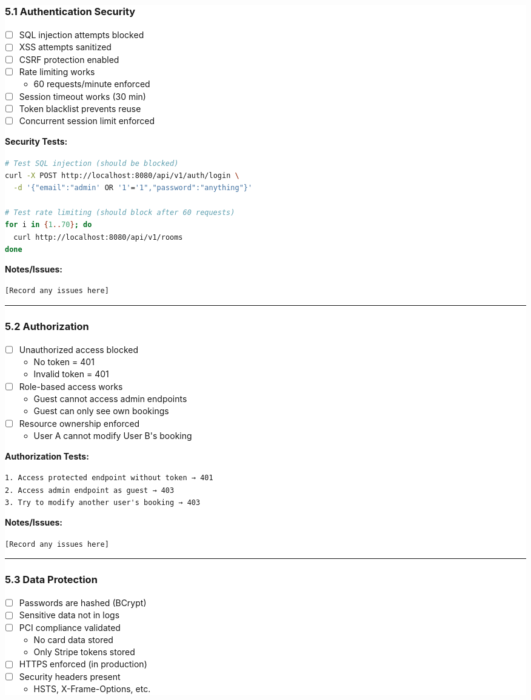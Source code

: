 ### 5.1 Authentication Security
- [ ] SQL injection attempts blocked
- [ ] XSS attempts sanitized
- [ ] CSRF protection enabled
- [ ] Rate limiting works
  - 60 requests/minute enforced
- [ ] Session timeout works (30 min)
- [ ] Token blacklist prevents reuse
- [ ] Concurrent session limit enforced

**Security Tests:**
```bash
# Test SQL injection (should be blocked)
curl -X POST http://localhost:8080/api/v1/auth/login \
  -d '{"email":"admin' OR '1'='1","password":"anything"}'

# Test rate limiting (should block after 60 requests)
for i in {1..70}; do
  curl http://localhost:8080/api/v1/rooms
done
```

**Notes/Issues:**
```
[Record any issues here]
```

---

### 5.2 Authorization
- [ ] Unauthorized access blocked
  - No token = 401
  - Invalid token = 401
- [ ] Role-based access works
  - Guest cannot access admin endpoints
  - Guest can only see own bookings
- [ ] Resource ownership enforced
  - User A cannot modify User B's booking

**Authorization Tests:**
```
1. Access protected endpoint without token → 401
2. Access admin endpoint as guest → 403
3. Try to modify another user's booking → 403
```

**Notes/Issues:**
```
[Record any issues here]
```

---

### 5.3 Data Protection
- [ ] Passwords are hashed (BCrypt)
- [ ] Sensitive data not in logs
- [ ] PCI compliance validated
  - No card data stored
  - Only Stripe tokens stored
- [ ] HTTPS enforced (in production)
- [ ] Security headers present
  - HSTS, X-Frame-Options, etc.
